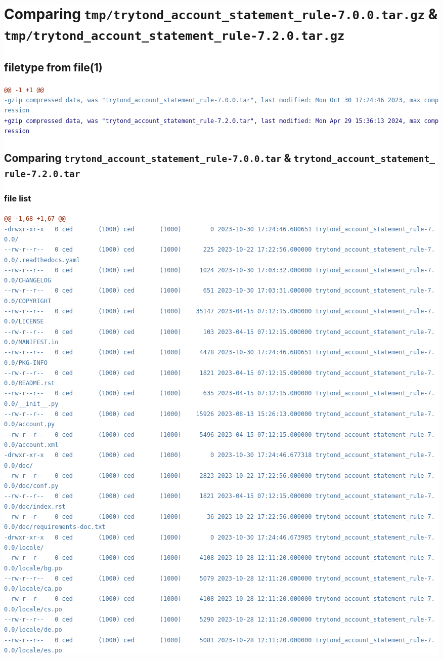 # Comparing `tmp/trytond_account_statement_rule-7.0.0.tar.gz` & `tmp/trytond_account_statement_rule-7.2.0.tar.gz`

## filetype from file(1)

```diff
@@ -1 +1 @@
-gzip compressed data, was "trytond_account_statement_rule-7.0.0.tar", last modified: Mon Oct 30 17:24:46 2023, max compression
+gzip compressed data, was "trytond_account_statement_rule-7.2.0.tar", last modified: Mon Apr 29 15:36:13 2024, max compression
```

## Comparing `trytond_account_statement_rule-7.0.0.tar` & `trytond_account_statement_rule-7.2.0.tar`

### file list

```diff
@@ -1,68 +1,67 @@
-drwxr-xr-x   0 ced       (1000) ced       (1000)        0 2023-10-30 17:24:46.680651 trytond_account_statement_rule-7.0.0/
--rw-r--r--   0 ced       (1000) ced       (1000)      225 2023-10-22 17:22:56.000000 trytond_account_statement_rule-7.0.0/.readthedocs.yaml
--rw-r--r--   0 ced       (1000) ced       (1000)     1024 2023-10-30 17:03:32.000000 trytond_account_statement_rule-7.0.0/CHANGELOG
--rw-r--r--   0 ced       (1000) ced       (1000)      651 2023-10-30 17:03:31.000000 trytond_account_statement_rule-7.0.0/COPYRIGHT
--rw-r--r--   0 ced       (1000) ced       (1000)    35147 2023-04-15 07:12:15.000000 trytond_account_statement_rule-7.0.0/LICENSE
--rw-r--r--   0 ced       (1000) ced       (1000)      103 2023-04-15 07:12:15.000000 trytond_account_statement_rule-7.0.0/MANIFEST.in
--rw-r--r--   0 ced       (1000) ced       (1000)     4478 2023-10-30 17:24:46.680651 trytond_account_statement_rule-7.0.0/PKG-INFO
--rw-r--r--   0 ced       (1000) ced       (1000)     1821 2023-04-15 07:12:15.000000 trytond_account_statement_rule-7.0.0/README.rst
--rw-r--r--   0 ced       (1000) ced       (1000)      635 2023-04-15 07:12:15.000000 trytond_account_statement_rule-7.0.0/__init__.py
--rw-r--r--   0 ced       (1000) ced       (1000)    15926 2023-08-13 15:26:13.000000 trytond_account_statement_rule-7.0.0/account.py
--rw-r--r--   0 ced       (1000) ced       (1000)     5496 2023-04-15 07:12:15.000000 trytond_account_statement_rule-7.0.0/account.xml
-drwxr-xr-x   0 ced       (1000) ced       (1000)        0 2023-10-30 17:24:46.677318 trytond_account_statement_rule-7.0.0/doc/
--rw-r--r--   0 ced       (1000) ced       (1000)     2823 2023-10-22 17:22:56.000000 trytond_account_statement_rule-7.0.0/doc/conf.py
--rw-r--r--   0 ced       (1000) ced       (1000)     1821 2023-04-15 07:12:15.000000 trytond_account_statement_rule-7.0.0/doc/index.rst
--rw-r--r--   0 ced       (1000) ced       (1000)       36 2023-10-22 17:22:56.000000 trytond_account_statement_rule-7.0.0/doc/requirements-doc.txt
-drwxr-xr-x   0 ced       (1000) ced       (1000)        0 2023-10-30 17:24:46.673985 trytond_account_statement_rule-7.0.0/locale/
--rw-r--r--   0 ced       (1000) ced       (1000)     4108 2023-10-28 12:11:20.000000 trytond_account_statement_rule-7.0.0/locale/bg.po
--rw-r--r--   0 ced       (1000) ced       (1000)     5079 2023-10-28 12:11:20.000000 trytond_account_statement_rule-7.0.0/locale/ca.po
--rw-r--r--   0 ced       (1000) ced       (1000)     4108 2023-10-28 12:11:20.000000 trytond_account_statement_rule-7.0.0/locale/cs.po
--rw-r--r--   0 ced       (1000) ced       (1000)     5290 2023-10-28 12:11:20.000000 trytond_account_statement_rule-7.0.0/locale/de.po
--rw-r--r--   0 ced       (1000) ced       (1000)     5081 2023-10-28 12:11:20.000000 trytond_account_statement_rule-7.0.0/locale/es.po
```